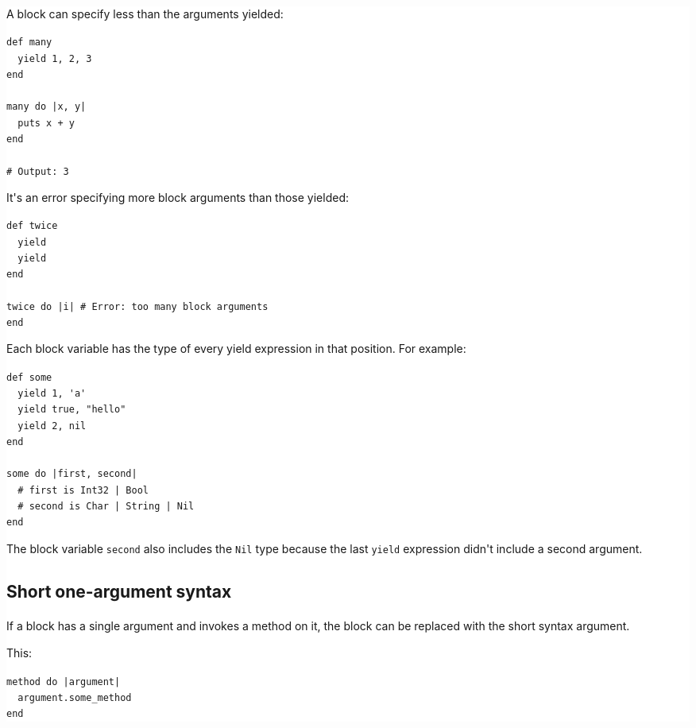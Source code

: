 A block can specify less than the arguments yielded:

```crystal
def many
  yield 1, 2, 3
end

many do |x, y|
  puts x + y
end

# Output: 3
```

It's an error specifying more block arguments than those yielded:

```crystal
def twice
  yield
  yield
end

twice do |i| # Error: too many block arguments
end
```

Each block variable has the type of every yield expression in that position. For example:

```crystal
def some
  yield 1, 'a'
  yield true, "hello"
  yield 2, nil
end

some do |first, second|
  # first is Int32 | Bool
  # second is Char | String | Nil
end
```

The block variable `second` also includes the `Nil` type because the last `yield` expression didn't include a second argument.

## Short one-argument syntax

If a block has a single argument and invokes a method on it, the block can be replaced with the short syntax argument.

This:

```crystal
method do |argument|
  argument.some_method
end
```
